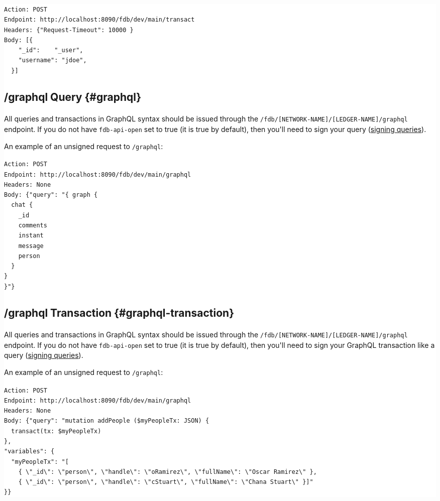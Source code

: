 ```http
Action: POST
Endpoint: http://localhost:8090/fdb/dev/main/transact
Headers: {"Request-Timeout": 10000 }
Body: [{
    "_id":    "_user",
    "username": "jdoe",
  }]
```

## /graphql Query {#graphql}

All queries and transactions in GraphQL syntax should be issued through the `/fdb/[NETWORK-NAME]/[LEDGER-NAME]/graphql` endpoint.
If you do not have `fdb-api-open` set to true (it is true by default), then you'll need to sign your query ([signing queries](/concepts/identity/signatures.md#signed-queries)).

An example of an unsigned request to `/graphql`:

```http
Action: POST
Endpoint: http://localhost:8090/fdb/dev/main/graphql
Headers: None
Body: {"query": "{ graph {
  chat {
    _id
    comments
    instant
    message
    person
  }
}
}"}
```

## /graphql Transaction {#graphql-transaction}

All queries and transactions in GraphQL syntax should be issued through the `/fdb/[NETWORK-NAME]/[LEDGER-NAME]/graphql` endpoint.
If you do not have `fdb-api-open` set to true (it is true by default), then you'll need to sign your GraphQL transaction like a query ([signing queries](/concepts/identity/signatures.md#signed-queries)).

An example of an unsigned request to `/graphql`:

```http
Action: POST
Endpoint: http://localhost:8090/fdb/dev/main/graphql
Headers: None
Body: {"query": "mutation addPeople ($myPeopleTx: JSON) {
  transact(tx: $myPeopleTx)
},
"variables": {
  "myPeopleTx": "[
    { \"_id\": \"person\", \"handle\": \"oRamirez\", \"fullName\": \"Oscar Ramirez\" },
    { \"_id\": \"person\", \"handle\": \"cStuart\", \"fullName\": \"Chana Stuart\" }]"
}}
```
